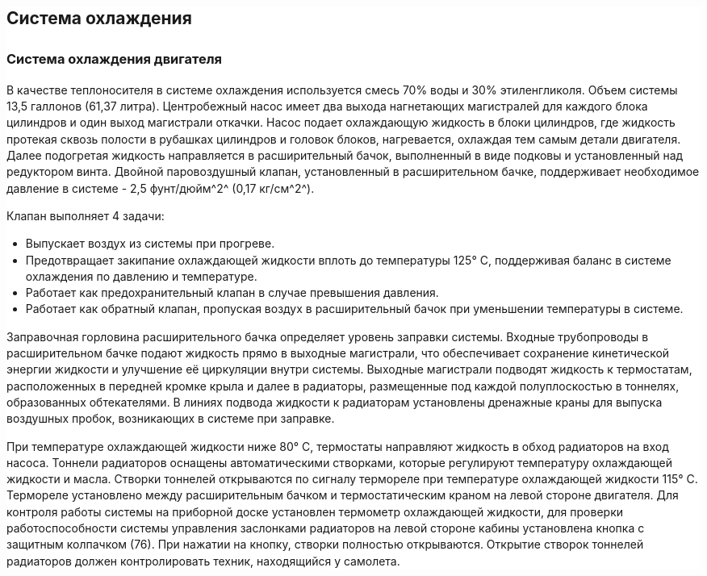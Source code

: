 

## Система охлаждения

### Система охлаждения двигателя

В качестве теплоносителя в системе охлаждения используется смесь 70% воды и 30%
этиленгликоля. Объем системы 13,5 галлонов (61,37 литра). Центробежный насос имеет два
выхода нагнетающих магистралей для каждого блока цилиндров и один выход магистрали
откачки. Насос подает охлаждающую жидкость в блоки цилиндров, где жидкость протекая сквозь
полости в рубашках цилиндров и головок блоков, нагревается, охлаждая тем самым детали
двигателя. Далее подогретая жидкость направляется в расширительный бачок, выполненный в
виде подковы и установленный над редуктором винта. Двойной паровоздушный клапан,
установленный в расширительном бачке, поддерживает необходимое давление в системе - 2,5
фунт/дюйм^2^ (0,17 кг/см^2^).

Клапан выполняет 4 задачи:

- Выпускает воздух из системы при прогреве.
- Предотвращает закипание охлаждающей жидкости вплоть до температуры 125° С,
  поддерживая баланс в системе охлаждения по давлению и температуре.
- Работает как предохранительный клапан в случае превышения давления.
- Работает как обратный клапан, пропуская воздух в расширительный бачок при уменьшении
  температуры в системе.

Заправочная горловина расширительного бачка определяет уровень заправки системы. Входные
трубопроводы в расширительном бачке подают жидкость прямо в выходные магистрали, что
обеспечивает сохранение кинетической энергии жидкости и улучшение её циркуляции внутри
системы. Выходные магистрали подводят жидкость к термостатам, расположенных в передней
кромке крыла и далее в радиаторы, размещенные под каждой полуплоскостью в тоннелях,
образованных обтекателями. В линиях подвода жидкости к радиаторам установлены дренажные
краны для выпуска воздушных пробок, возникающих в системе при заправке.

При температуре охлаждающей жидкости ниже 80° С, термостаты направляют жидкость в обход
радиаторов на вход насоса. Тоннели радиаторов оснащены автоматическими створками, которые
регулируют температуру охлаждающей жидкости и масла. Створки тоннелей открываются по
сигналу термореле при температуре охлаждающей жидкости 115° С. Термореле установлено
между расширительным бачком и термостатическим краном на левой стороне двигателя. Для
контроля работы системы на приборной доске установлен термометр охлаждающей жидкости,
для проверки работоспособности системы управления заслонками радиаторов на левой стороне
кабины установлена кнопка с защитным колпачком (76). При нажатии на кнопку, створки
полностью открываются. Открытие створок тоннелей радиаторов должен контролировать
техник, находящийся у самолета.

